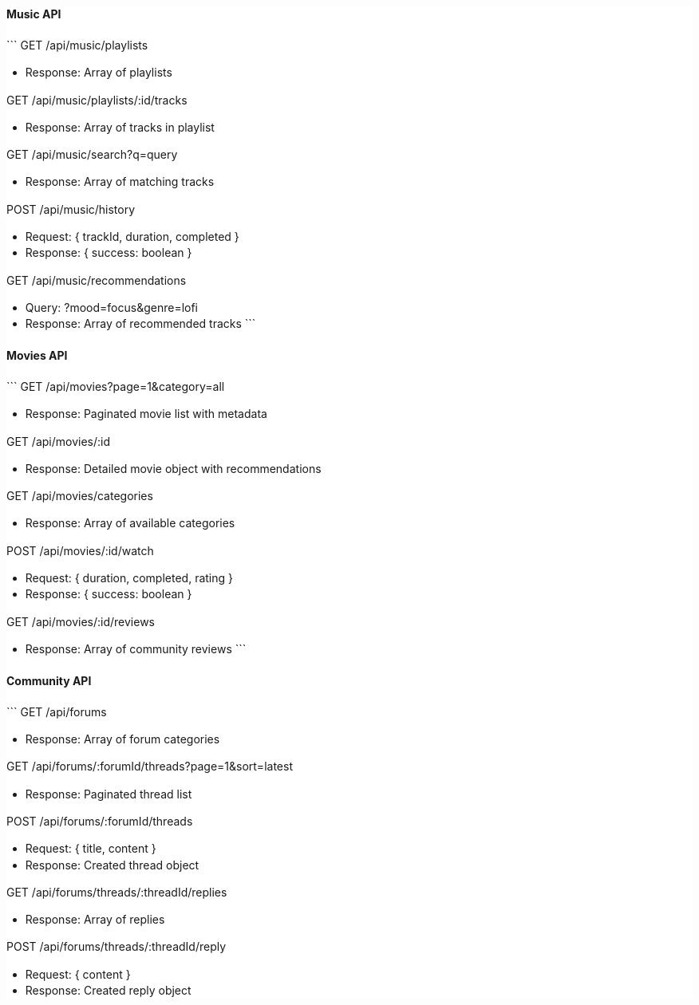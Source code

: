 #### Music API
\`\`\`
GET /api/music/playlists
- Response: Array of playlists

GET /api/music/playlists/:id/tracks
- Response: Array of tracks in playlist

GET /api/music/search?q=query
- Response: Array of matching tracks

POST /api/music/history
- Request: { trackId, duration, completed }
- Response: { success: boolean }

GET /api/music/recommendations
- Query: ?mood=focus&genre=lofi
- Response: Array of recommended tracks
\`\`\`

#### Movies API
\`\`\`
GET /api/movies?page=1&category=all
- Response: Paginated movie list with metadata

GET /api/movies/:id
- Response: Detailed movie object with recommendations

GET /api/movies/categories
- Response: Array of available categories

POST /api/movies/:id/watch
- Request: { duration, completed, rating }
- Response: { success: boolean }

GET /api/movies/:id/reviews
- Response: Array of community reviews
\`\`\`

#### Community API
\`\`\`
GET /api/forums
- Response: Array of forum categories

GET /api/forums/:forumId/threads?page=1&sort=latest
- Response: Paginated thread list

POST /api/forums/:forumId/threads
- Request: { title, content }
- Response: Created thread object

GET /api/forums/threads/:threadId/replies
- Response: Array of replies

POST /api/forums/threads/:threadId/reply
- Request: { content }
- Response: Created reply object
